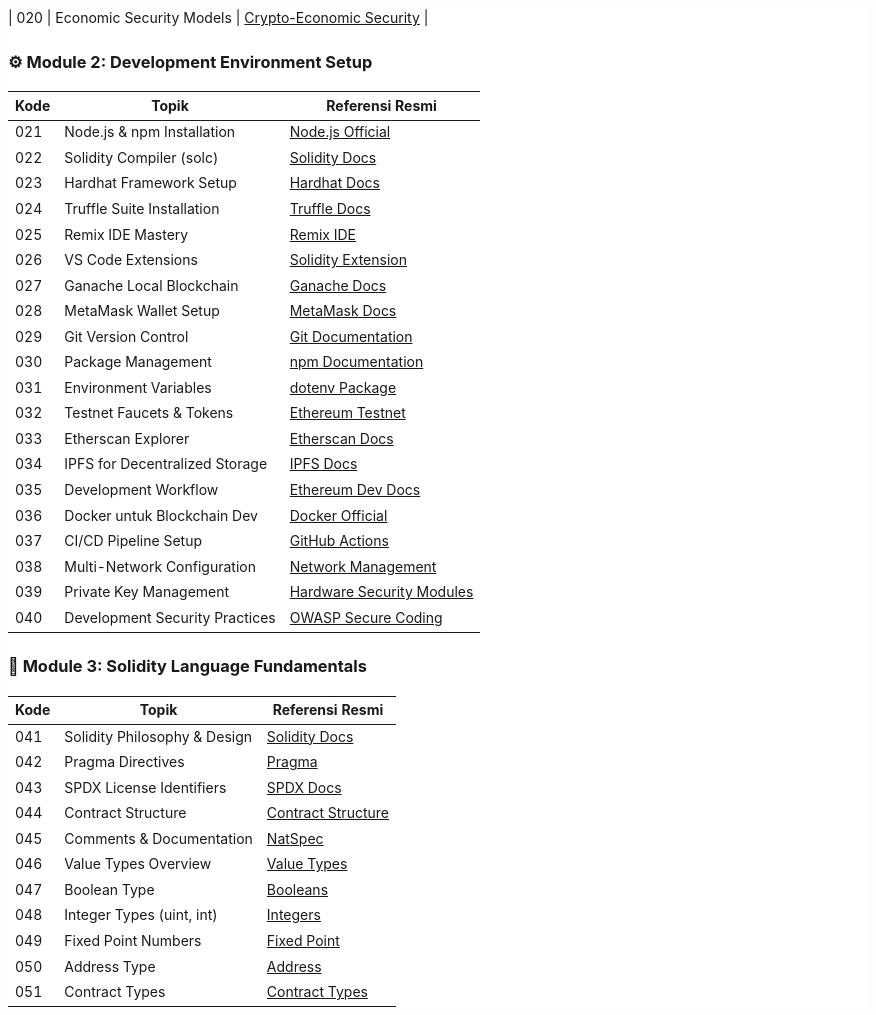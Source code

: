 | 020  | Economic Security Models         | [Crypto-Economic Security](https://ethereum.org/en/developers/docs/consensus-mechanisms/)                            |

### ⚙️ **Module 2: Development Environment Setup**

| Kode | Topik                          | Referensi Resmi                                                                                     |
| ---- | ------------------------------ | --------------------------------------------------------------------------------------------------- |
| 021  | Node.js & npm Installation     | [Node.js Official](https://nodejs.org/)                                                             |
| 022  | Solidity Compiler (solc)       | [Solidity Docs](https://docs.soliditylang.org/en/latest/installing-solidity.html)                   |
| 023  | Hardhat Framework Setup        | [Hardhat Docs](https://hardhat.org/getting-started/)                                                |
| 024  | Truffle Suite Installation     | [Truffle Docs](https://trufflesuite.com/docs/truffle/)                                              |
| 025  | Remix IDE Mastery              | [Remix IDE](https://remix.ethereum.org/)                                                            |
| 026  | VS Code Extensions             | [Solidity Extension](https://marketplace.visualstudio.com/items?itemName=JuanBlanco.solidity)       |
| 027  | Ganache Local Blockchain       | [Ganache Docs](https://trufflesuite.com/docs/ganache/)                                              |
| 028  | MetaMask Wallet Setup          | [MetaMask Docs](https://docs.metamask.io/)                                                          |
| 029  | Git Version Control            | [Git Documentation](https://git-scm.com/doc)                                                        |
| 030  | Package Management             | [npm Documentation](https://docs.npmjs.com/)                                                        |
| 031  | Environment Variables          | [dotenv Package](https://www.npmjs.com/package/dotenv)                                              |
| 032  | Testnet Faucets & Tokens       | [Ethereum Testnet](https://faucet.paradigm.xyz/)                                                    |
| 033  | Etherscan Explorer             | [Etherscan Docs](https://docs.etherscan.io/)                                                        |
| 034  | IPFS for Decentralized Storage | [IPFS Docs](https://docs.ipfs.io/)                                                                  |
| 035  | Development Workflow           | [Ethereum Dev Docs](https://ethereum.org/en/developers/docs/)                                       |
| 036  | Docker untuk Blockchain Dev    | [Docker Official](https://docs.docker.com/)                                                         |
| 037  | CI/CD Pipeline Setup           | [GitHub Actions](https://docs.github.com/en/actions)                                                |
| 038  | Multi-Network Configuration    | [Network Management](https://hardhat.org/config/)                                                   |
| 039  | Private Key Management         | [Hardware Security Modules](https://en.wikipedia.org/wiki/Hardware_security_module)                 |
| 040  | Development Security Practices | [OWASP Secure Coding](https://owasp.org/www-project-secure-coding-practices-quick-reference-guide/) |

### 💎 **Module 3: Solidity Language Fundamentals**

| Kode | Topik                        | Referensi Resmi                                                                                          |
| ---- | ---------------------------- | -------------------------------------------------------------------------------------------------------- |
| 041  | Solidity Philosophy & Design | [Solidity Docs](https://docs.soliditylang.org/en/latest/)                                                |
| 042  | Pragma Directives            | [Pragma](https://docs.soliditylang.org/en/latest/layout-of-source-files.html#pragma)                     |
| 043  | SPDX License Identifiers     | [SPDX Docs](https://docs.soliditylang.org/en/latest/layout-of-source-files.html#spdx-license-identifier) |
| 044  | Contract Structure           | [Contract Structure](https://docs.soliditylang.org/en/latest/structure-of-a-contract.html)               |
| 045  | Comments & Documentation     | [NatSpec](https://docs.soliditylang.org/en/latest/natspec-format.html)                                   |
| 046  | Value Types Overview         | [Value Types](https://docs.soliditylang.org/en/latest/types.html#value-types)                            |
| 047  | Boolean Type                 | [Booleans](https://docs.soliditylang.org/en/latest/types.html#booleans)                                  |
| 048  | Integer Types (uint, int)    | [Integers](https://docs.soliditylang.org/en/latest/types.html#integers)                                  |
| 049  | Fixed Point Numbers          | [Fixed Point](https://docs.soliditylang.org/en/latest/types.html#fixed-point-numbers)                    |
| 050  | Address Type                 | [Address](https://docs.soliditylang.org/en/latest/types.html#address)                                    |
| 051  | Contract Types               | [Contract Types](https://docs.soliditylang.org/en/latest/types.html#contract-types)                      |